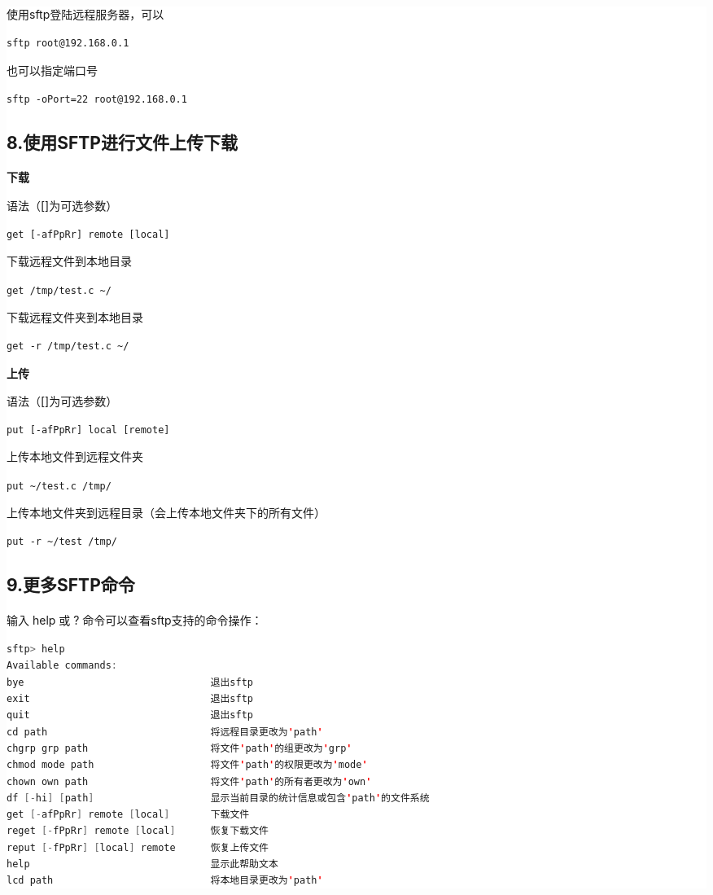 使用sftp登陆远程服务器，可以

```shell
sftp root@192.168.0.1
```

也可以指定端口号

```shell
sftp -oPort=22 root@192.168.0.1
```

## 8.使用SFTP进行文件上传下载

**下载**

语法（[]为可选参数）

```shell
get [-afPpRr] remote [local] 
```

下载远程文件到本地目录

```shell
get /tmp/test.c ~/
```

下载远程文件夹到本地目录

```shell
get -r /tmp/test.c ~/
```

**上传**

语法（[]为可选参数）

```shell
put [-afPpRr] local [remote]
```

上传本地文件到远程文件夹

```shell
put ~/test.c /tmp/
```

上传本地文件夹到远程目录（会上传本地文件夹下的所有文件）

```shell
put -r ~/test /tmp/
```

## 9.更多SFTP命令

输入 help 或 ? 命令可以查看sftp支持的命令操作：

```java
sftp> help
Available commands:
bye                                退出sftp
exit                               退出sftp
quit                               退出sftp
cd path                            将远程目录更改为'path'
chgrp grp path                     将文件'path'的组更改为'grp'
chmod mode path                    将文件'path'的权限更改为'mode'
chown own path                     将文件'path'的所有者更改为'own'
df [-hi] [path]                    显示当前目录的统计信息或包含'path'的文件系统
get [-afPpRr] remote [local]       下载文件
reget [-fPpRr] remote [local]      恢复下载文件
reput [-fPpRr] [local] remote      恢复上传文件
help                               显示此帮助文本
lcd path                           将本地目录更改为'path'
```
